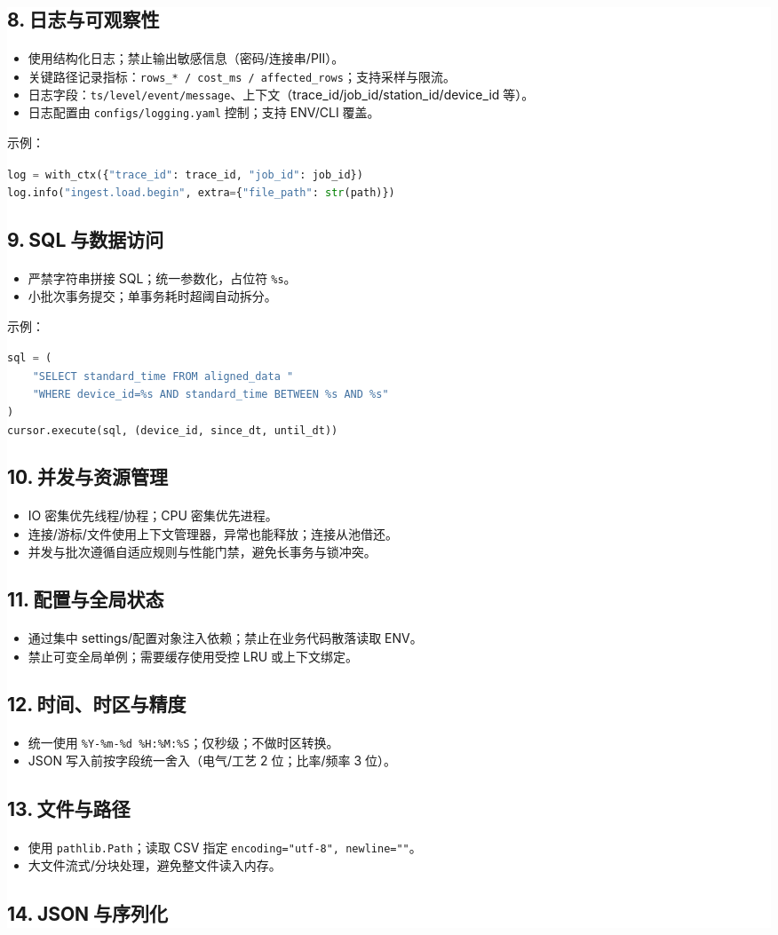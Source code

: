 ## 8. 日志与可观察性

- 使用结构化日志；禁止输出敏感信息（密码/连接串/PII）。
- 关键路径记录指标：`rows_* / cost_ms / affected_rows`；支持采样与限流。
- 日志字段：`ts/level/event/message`、上下文（trace_id/job_id/station_id/device_id 等）。
- 日志配置由 `configs/logging.yaml` 控制；支持 ENV/CLI 覆盖。

示例：

```python
log = with_ctx({"trace_id": trace_id, "job_id": job_id})
log.info("ingest.load.begin", extra={"file_path": str(path)})
```

## 9. SQL 与数据访问

- 严禁字符串拼接 SQL；统一参数化，占位符 `%s`。
- 小批次事务提交；单事务耗时超阈自动拆分。

示例：

```python
sql = (
    "SELECT standard_time FROM aligned_data "
    "WHERE device_id=%s AND standard_time BETWEEN %s AND %s"
)
cursor.execute(sql, (device_id, since_dt, until_dt))
```

## 10. 并发与资源管理

- IO 密集优先线程/协程；CPU 密集优先进程。
- 连接/游标/文件使用上下文管理器，异常也能释放；连接从池借还。
- 并发与批次遵循自适应规则与性能门禁，避免长事务与锁冲突。

## 11. 配置与全局状态

- 通过集中 settings/配置对象注入依赖；禁止在业务代码散落读取 ENV。
- 禁止可变全局单例；需要缓存使用受控 LRU 或上下文绑定。

## 12. 时间、时区与精度

- 统一使用 `%Y-%m-%d %H:%M:%S`；仅秒级；不做时区转换。
- JSON 写入前按字段统一舍入（电气/工艺 2 位；比率/频率 3 位）。

## 13. 文件与路径

- 使用 `pathlib.Path`；读取 CSV 指定 `encoding="utf-8", newline=""`。
- 大文件流式/分块处理，避免整文件读入内存。

## 14. JSON 与序列化
